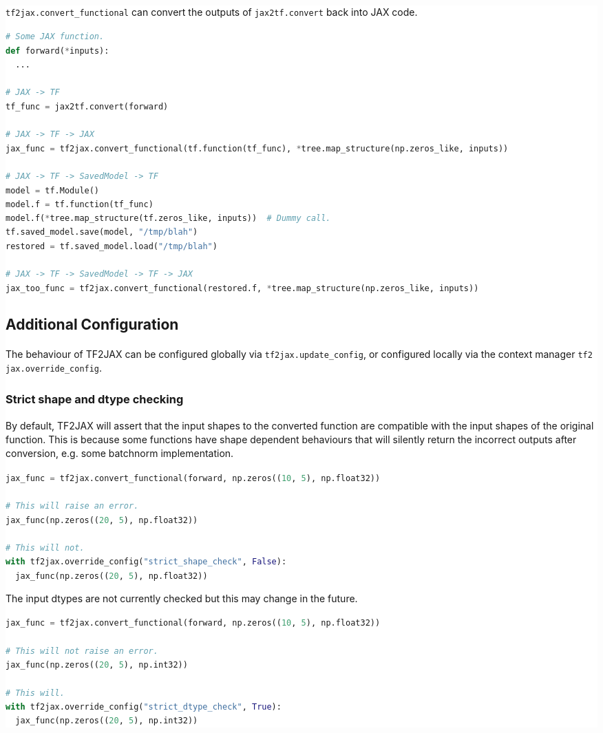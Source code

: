 `tf2jax.convert_functional` can convert the outputs of `jax2tf.convert` back
into JAX code.

```python
# Some JAX function.
def forward(*inputs):
  ...

# JAX -> TF
tf_func = jax2tf.convert(forward)

# JAX -> TF -> JAX
jax_func = tf2jax.convert_functional(tf.function(tf_func), *tree.map_structure(np.zeros_like, inputs))

# JAX -> TF -> SavedModel -> TF
model = tf.Module()
model.f = tf.function(tf_func)
model.f(*tree.map_structure(tf.zeros_like, inputs))  # Dummy call.
tf.saved_model.save(model, "/tmp/blah")
restored = tf.saved_model.load("/tmp/blah")

# JAX -> TF -> SavedModel -> TF -> JAX
jax_too_func = tf2jax.convert_functional(restored.f, *tree.map_structure(np.zeros_like, inputs))
```

## Additional Configuration

The behaviour of TF2JAX can be configured globally via `tf2jax.update_config`,
or configured locally via the context manager `tf2jax.override_config`.

### Strict shape and dtype checking

By default, TF2JAX will assert that the input shapes to the converted function
are compatible with the input shapes of the original function. This is because
some functions have shape dependent behaviours that will silently return the
incorrect outputs after conversion, e.g. some batchnorm implementation.

```python
jax_func = tf2jax.convert_functional(forward, np.zeros((10, 5), np.float32))

# This will raise an error.
jax_func(np.zeros((20, 5), np.float32))

# This will not.
with tf2jax.override_config("strict_shape_check", False):
  jax_func(np.zeros((20, 5), np.float32))
```

The input dtypes are not currently checked but this may change in the future.

```python
jax_func = tf2jax.convert_functional(forward, np.zeros((10, 5), np.float32))

# This will not raise an error.
jax_func(np.zeros((20, 5), np.int32))

# This will.
with tf2jax.override_config("strict_dtype_check", True):
  jax_func(np.zeros((20, 5), np.int32))
```
